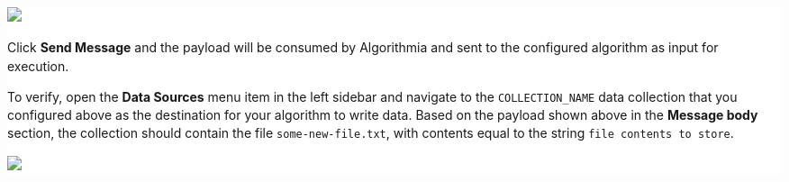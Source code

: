 <img src="{{site.cdnurl}}{{site.baseurl}}/images/post_images/eventlisteners/aws_console_sqs-message-body.png">

Click **Send Message** and the payload will be consumed by Algorithmia and sent to the configured algorithm as input for execution.

To verify, open the **Data Sources** menu item in the left sidebar and navigate to the `COLLECTION_NAME` data collection that you configured above as the destination for your algorithm to write data. Based on the payload shown above in the **Message body** section, the collection should contain the file `some-new-file.txt`, with contents equal to the string `file contents to store`.

<img src="{{site.cdnurl}}{{site.baseurl}}/images/post_images/eventlisteners/amazon-sqs-file-contents.png">
